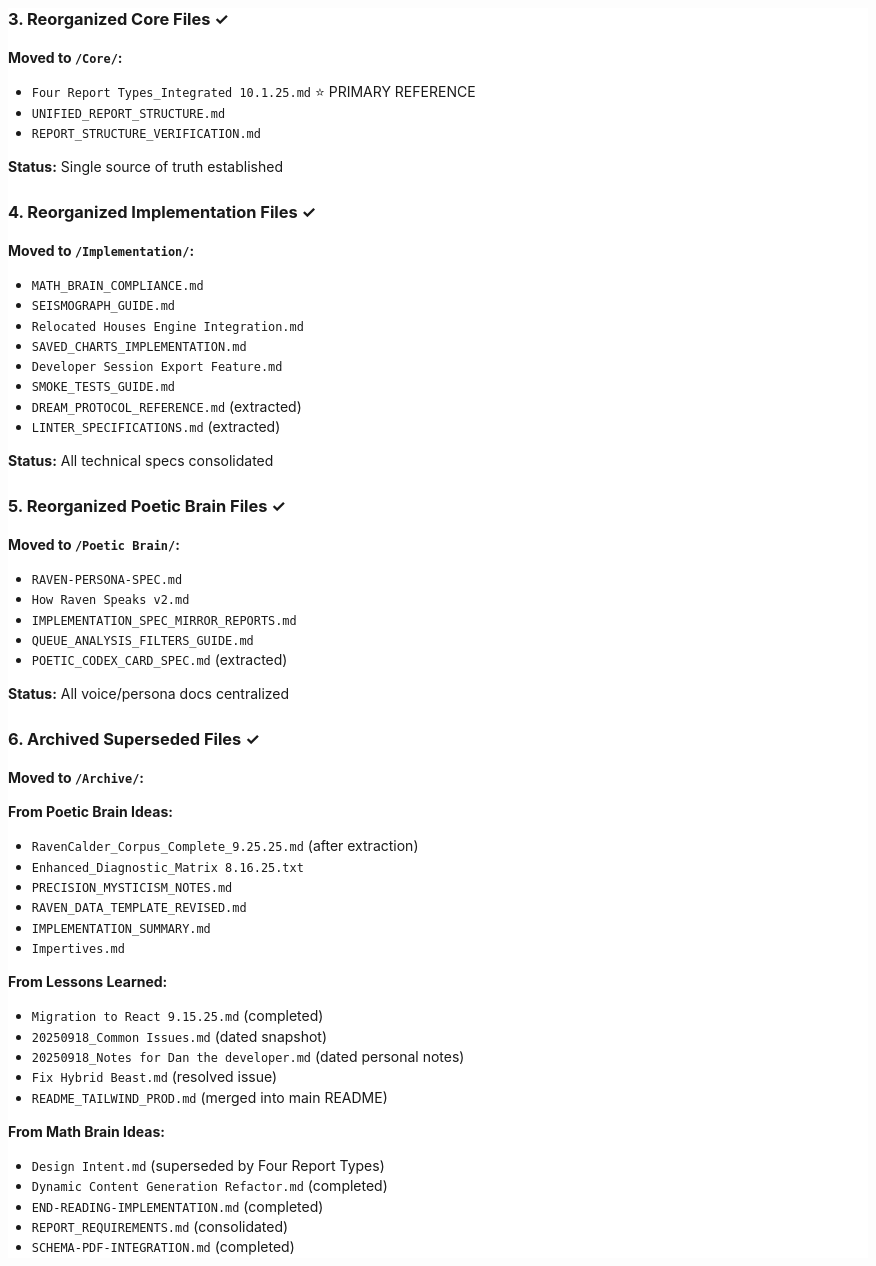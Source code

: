 ### 3. Reorganized Core Files ✓

**Moved to `/Core/`:**
- `Four Report Types_Integrated 10.1.25.md` ⭐ PRIMARY REFERENCE
- `UNIFIED_REPORT_STRUCTURE.md`
- `REPORT_STRUCTURE_VERIFICATION.md`

**Status:** Single source of truth established

### 4. Reorganized Implementation Files ✓

**Moved to `/Implementation/`:**
- `MATH_BRAIN_COMPLIANCE.md`
- `SEISMOGRAPH_GUIDE.md`
- `Relocated Houses Engine Integration.md`
- `SAVED_CHARTS_IMPLEMENTATION.md`
- `Developer Session Export Feature.md`
- `SMOKE_TESTS_GUIDE.md`
- `DREAM_PROTOCOL_REFERENCE.md` (extracted)
- `LINTER_SPECIFICATIONS.md` (extracted)

**Status:** All technical specs consolidated

### 5. Reorganized Poetic Brain Files ✓

**Moved to `/Poetic Brain/`:**
- `RAVEN-PERSONA-SPEC.md`
- `How Raven Speaks v2.md`
- `IMPLEMENTATION_SPEC_MIRROR_REPORTS.md`
- `QUEUE_ANALYSIS_FILTERS_GUIDE.md`
- `POETIC_CODEX_CARD_SPEC.md` (extracted)

**Status:** All voice/persona docs centralized

### 6. Archived Superseded Files ✓

**Moved to `/Archive/`:**

**From Poetic Brain Ideas:**
- `RavenCalder_Corpus_Complete_9.25.25.md` (after extraction)
- `Enhanced_Diagnostic_Matrix 8.16.25.txt`
- `PRECISION_MYSTICISM_NOTES.md`
- `RAVEN_DATA_TEMPLATE_REVISED.md`
- `IMPLEMENTATION_SUMMARY.md`
- `Impertives.md`

**From Lessons Learned:**
- `Migration to React 9.15.25.md` (completed)
- `20250918_Common Issues.md` (dated snapshot)
- `20250918_Notes for Dan the developer.md` (dated personal notes)
- `Fix Hybrid Beast.md` (resolved issue)
- `README_TAILWIND_PROD.md` (merged into main README)

**From Math Brain Ideas:**
- `Design Intent.md` (superseded by Four Report Types)
- `Dynamic Content Generation Refactor.md` (completed)
- `END-READING-IMPLEMENTATION.md` (completed)
- `REPORT_REQUIREMENTS.md` (consolidated)
- `SCHEMA-PDF-INTEGRATION.md` (completed)
